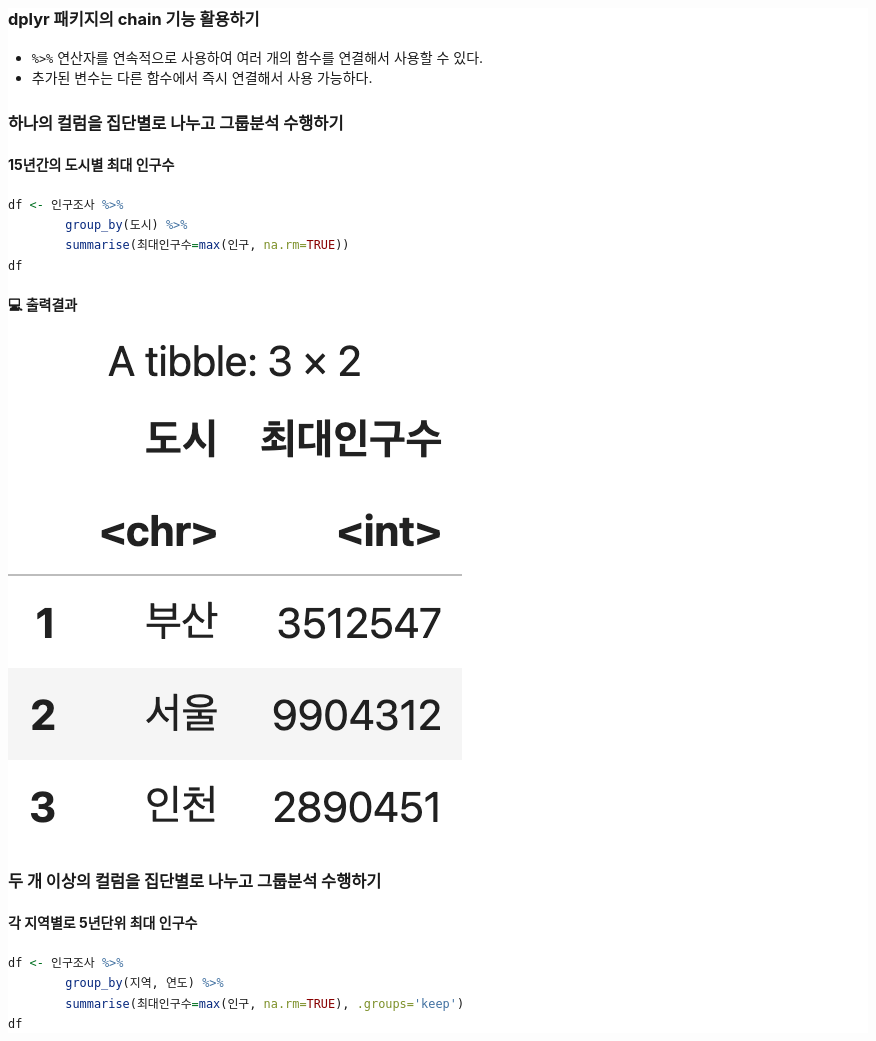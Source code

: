 
### dplyr 패키지의 chain 기능 활용하기

- `%>%` 연산자를 연속적으로 사용하여 여러 개의 함수를 연결해서 사용할 수 있다.
- 추가된 변수는 다른 함수에서 즉시 연결해서 사용 가능하다.

### 하나의 컬럼을 집단별로 나누고 그룹분석 수행하기

#### 15년간의 도시별 최대 인구수
    
```r
df <- 인구조사 %>%
        group_by(도시) %>%
        summarise(최대인구수=max(인구, na.rm=TRUE))
df
```
    
#### 💻 출력결과
    
![/images/posts/2022/1217/img_6.png](/images/posts/2022/1217/img_6.png)
    

### 두 개 이상의 컬럼을 집단별로 나누고 그룹분석 수행하기

#### 각 지역별로 5년단위 최대 인구수
    
```r
df <- 인구조사 %>%
        group_by(지역, 연도) %>%
        summarise(최대인구수=max(인구, na.rm=TRUE), .groups='keep')
df
```
    